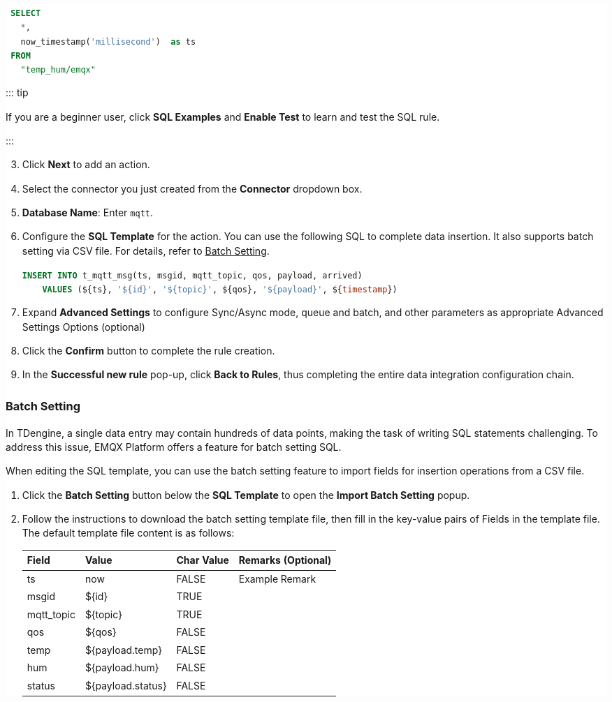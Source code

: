    ```sql
    SELECT
      *,
      now_timestamp('millisecond')  as ts
    FROM
      "temp_hum/emqx"
   ```

   ::: tip

   If you are a beginner user, click **SQL Examples** and **Enable Test** to learn and test the SQL rule.

   :::

3. Click **Next** to add an action.

4. Select the connector you just created from the **Connector** dropdown box.

5. **Database Name**: Enter `mqtt`.

6. Configure the **SQL Template** for the action. You can use the following SQL to complete data insertion. It also supports batch setting via CSV file. For details, refer to [Batch Setting](#batch-setting).

   ```sql
   INSERT INTO t_mqtt_msg(ts, msgid, mqtt_topic, qos, payload, arrived)
       VALUES (${ts}, '${id}', '${topic}', ${qos}, '${payload}', ${timestamp})
   ```

7. Expand **Advanced Settings** to configure Sync/Async mode, queue and batch, and other parameters as appropriate Advanced Settings Options (optional)

8. Click the **Confirm** button to complete the rule creation.
9. In the **Successful new rule** pop-up, click **Back to Rules**, thus completing the entire data integration configuration chain.

### Batch Setting

In TDengine, a single data entry may contain hundreds of data points, making the task of writing SQL statements challenging. To address this issue, EMQX Platform offers a feature for batch setting SQL.

When editing the SQL template, you can use the batch setting feature to import fields for insertion operations from a CSV file.

1. Click the **Batch Setting** button below the **SQL Template** to open the **Import Batch Setting** popup.

2. Follow the instructions to download the batch setting template file, then fill in the key-value pairs of Fields in the template file. The default template file content is as follows:

   | Field      | Value             | Char Value | Remarks (Optional) |
   | ---------- | ----------------- | ---------- | ------------------ |
   | ts         | now               | FALSE      | Example Remark     |
   | msgid      | ${id}             | TRUE       |                    |
   | mqtt_topic | ${topic}          | TRUE       |                    |
   | qos        | ${qos}            | FALSE      |                    |
   | temp       | ${payload.temp}   | FALSE      |                    |
   | hum        | ${payload.hum}    | FALSE      |                    |
   | status     | ${payload.status} | FALSE      |                    |

